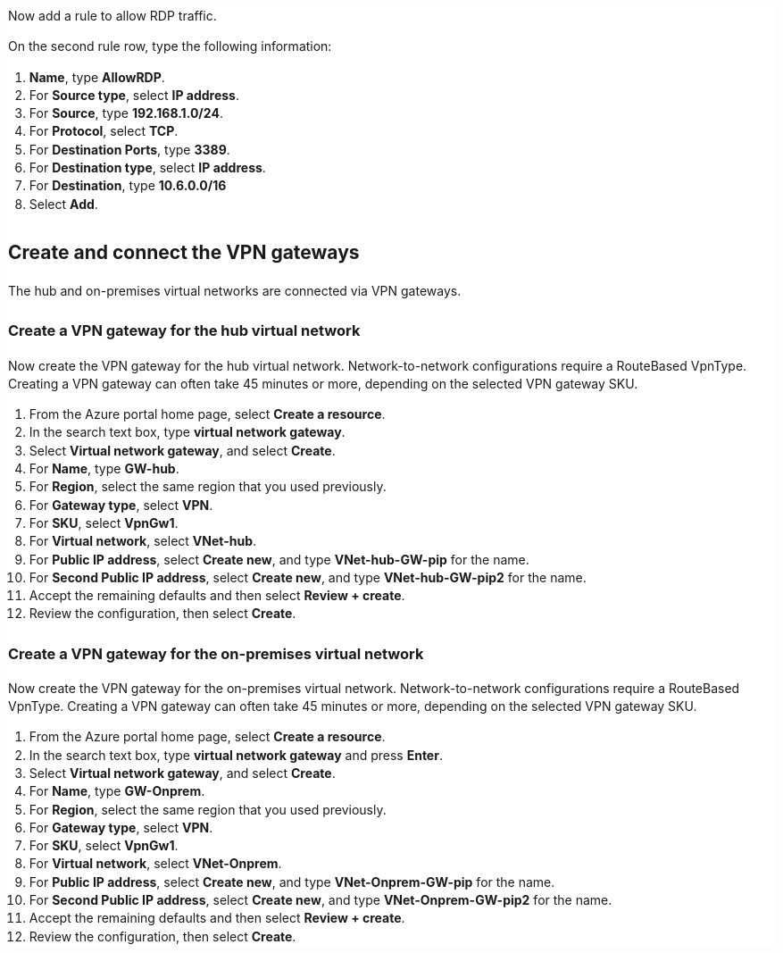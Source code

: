 Now add a rule to allow RDP traffic.

On the second rule row, type the following information:

1. **Name**, type **AllowRDP**.
3. For **Source type**, select **IP address**.
4. For **Source**, type **192.168.1.0/24**.
2. For **Protocol**, select **TCP**.
1. For **Destination Ports**, type **3389**.
1. For **Destination type**, select **IP address**.
1. For **Destination**, type **10.6.0.0/16**
1. Select **Add**.

## Create and connect the VPN gateways

The hub and on-premises virtual networks are connected via VPN gateways.

### Create a VPN gateway for the hub virtual network

Now create the VPN gateway for the hub virtual network. Network-to-network configurations require a RouteBased VpnType. Creating a VPN gateway can often take 45 minutes or more, depending on the selected VPN gateway SKU.

1. From the Azure portal home page, select **Create a resource**.
2. In the search text box, type **virtual network gateway**.
3. Select **Virtual network gateway**, and select **Create**.
4. For **Name**, type **GW-hub**.
5. For **Region**, select the same region that you used previously.
6. For **Gateway type**, select **VPN**.
8. For **SKU**, select **VpnGw1**.
9. For **Virtual network**, select **VNet-hub**.
10. For **Public IP address**, select **Create new**, and type **VNet-hub-GW-pip** for the name.
1. For **Second Public IP address**, select **Create new**, and type **VNet-hub-GW-pip2** for the name.
1. Accept the remaining defaults and then select **Review + create**.
1. Review the configuration, then select **Create**.

### Create a VPN gateway for the on-premises virtual network

Now create the VPN gateway for the on-premises virtual network. Network-to-network configurations require a RouteBased VpnType. Creating a VPN gateway can often take 45 minutes or more, depending on the selected VPN gateway SKU.

1. From the Azure portal home page, select **Create a resource**.
2. In the search text box, type **virtual network gateway** and press **Enter**.
3. Select **Virtual network gateway**, and select **Create**.
4. For **Name**, type **GW-Onprem**.
5. For **Region**, select the same region that you used previously.
6. For **Gateway type**, select **VPN**.
8. For **SKU**, select **VpnGw1**.
9. For **Virtual network**, select **VNet-Onprem**.
10. For **Public IP address**, select **Create new**, and type **VNet-Onprem-GW-pip** for the name.
1. For **Second Public IP address**, select **Create new**, and type **VNet-Onprem-GW-pip2** for the name.
1. Accept the remaining defaults and then select **Review + create**.
1. Review the configuration, then select **Create**.
